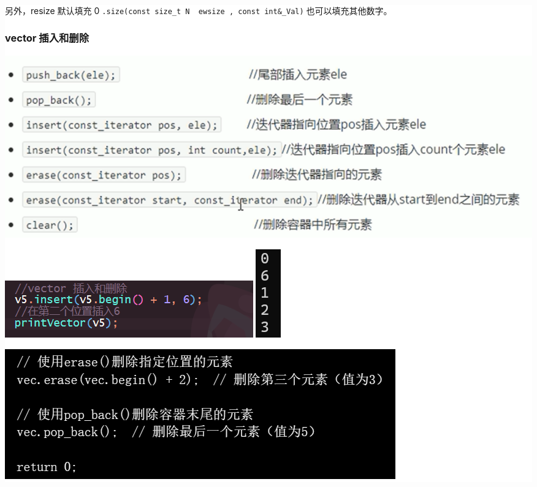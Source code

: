 另外，resize 默认填充 0
`.size(const size_t N  ewsize , const int&_Val)`
也可以填充其他数字。

### vector 插入和删除

![1709619652169](image/index/1709619652169.png)

![1709620386172](image/index/1709620386172.png)
![1709620371520](image/index/1709620371520.png)

![1709620412137](image/index/1709620412137.png)
